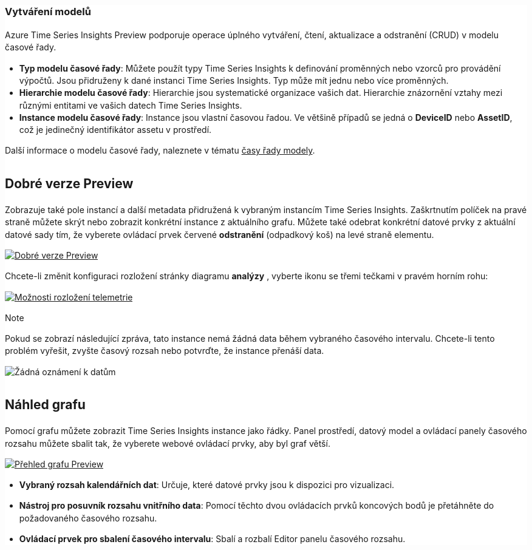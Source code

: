 ### <a name="model-authoring"></a>Vytváření modelů

Azure Time Series Insights Preview podporuje operace úplného vytváření, čtení, aktualizace a odstranění (CRUD) v modelu časové řady.

* **Typ modelu časové řady**: Můžete použít typy Time Series Insights k definování proměnných nebo vzorců pro provádění výpočtů. Jsou přidruženy k dané instanci Time Series Insights. Typ může mít jednu nebo více proměnných.
* **Hierarchie modelu časové řady**: Hierarchie jsou systematické organizace vašich dat. Hierarchie znázornění vztahy mezi různými entitami ve vašich datech Time Series Insights.
* **Instance modelu časové řady**: Instance jsou vlastní časovou řadou. Ve většině případů se jedná o **DeviceID** nebo **AssetID**, což je jedinečný identifikátor assetu v prostředí.

Další informace o modelu časové řady, naleznete v tématu [časy řady modely](./time-series-insights-update-tsm.md).

## <a name="preview-well"></a>Dobré verze Preview

Zobrazuje také pole instancí a další metadata přidružená k vybraným instancím Time Series Insights. Zaškrtnutím políček na pravé straně můžete skrýt nebo zobrazit konkrétní instance z aktuálního grafu. Můžete také odebrat konkrétní datové prvky z aktuální datové sady tím, že vyberete ovládací prvek červené **odstranění** (odpadkový koš) na levé straně elementu.

  [![Dobré verze Preview](media/v2-update-explorer/explorer-five.png)](media/v2-update-explorer/explorer-five.png#lightbox)

Chcete-li změnit konfiguraci rozložení stránky diagramu **analýzy** , vyberte ikonu se třemi tečkami v pravém horním rohu:

  [![Možnosti rozložení telemetrie](media/v2-update-explorer/explorer-six.png)](media/v2-update-explorer/explorer-six.png#lightbox)

> [!NOTE]
> Pokud se zobrazí následující zpráva, tato instance nemá žádná data během vybraného časového intervalu. Chcete-li tento problém vyřešit, zvyšte časový rozsah nebo potvrďte, že instance přenáší data.
>
> ![Žádná oznámení k datům](media/v2-update-explorer/explorer-seven.png)

## <a name="preview-chart"></a>Náhled grafu

Pomocí grafu můžete zobrazit Time Series Insights instance jako řádky. Panel prostředí, datový model a ovládací panely časového rozsahu můžete sbalit tak, že vyberete webové ovládací prvky, aby byl graf větší.

  [![Přehled grafu Preview](media/v2-update-explorer/explorer-eight.png)](media/v2-update-explorer/explorer-eight.png#lightbox)

- **Vybraný rozsah kalendářních dat**: Určuje, které datové prvky jsou k dispozici pro vizualizaci.

- **Nástroj pro posuvník rozsahu vnitřního data**: Pomocí těchto dvou ovládacích prvků koncových bodů je přetáhněte do požadovaného časového rozsahu.

- **Ovládací prvek pro sbalení časového intervalu**: Sbalí a rozbalí Editor panelu časového rozsahu.
